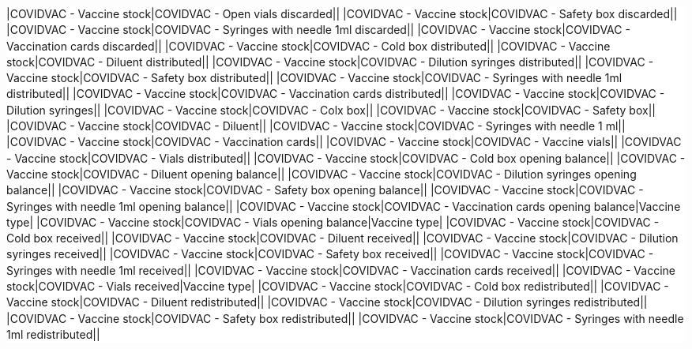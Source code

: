 |COVIDVAC - Vaccine stock|COVIDVAC - Open vials discarded||
|COVIDVAC - Vaccine stock|COVIDVAC - Safety box discarded||
|COVIDVAC - Vaccine stock|COVIDVAC - Syringes with needle 1ml discarded||
|COVIDVAC - Vaccine stock|COVIDVAC - Vaccination cards discarded||
|COVIDVAC - Vaccine stock|COVIDVAC - Cold box distributed||
|COVIDVAC - Vaccine stock|COVIDVAC - Diluent distributed||
|COVIDVAC - Vaccine stock|COVIDVAC - Dilution syringes distributed||
|COVIDVAC - Vaccine stock|COVIDVAC - Safety box distributed||
|COVIDVAC - Vaccine stock|COVIDVAC - Syringes with needle 1ml distributed||
|COVIDVAC - Vaccine stock|COVIDVAC - Vaccination cards distributed||
|COVIDVAC - Vaccine stock|COVIDVAC - Dilution syringes||
|COVIDVAC - Vaccine stock|COVIDVAC - Colx box||
|COVIDVAC - Vaccine stock|COVIDVAC - Safety box||
|COVIDVAC - Vaccine stock|COVIDVAC - Diluent||
|COVIDVAC - Vaccine stock|COVIDVAC - Syringes with needle 1 ml||
|COVIDVAC - Vaccine stock|COVIDVAC - Vaccination cards||
|COVIDVAC - Vaccine stock|COVIDVAC - Vaccine vials||
|COVIDVAC - Vaccine stock|COVIDVAC - Vials distributed||
|COVIDVAC - Vaccine stock|COVIDVAC - Cold box opening balance||
|COVIDVAC - Vaccine stock|COVIDVAC - Diluent opening balance||
|COVIDVAC - Vaccine stock|COVIDVAC - Dilution syringes opening balance||
|COVIDVAC - Vaccine stock|COVIDVAC - Safety box opening balance||
|COVIDVAC - Vaccine stock|COVIDVAC - Syringes with needle 1ml opening balance||
|COVIDVAC - Vaccine stock|COVIDVAC - Vaccination cards opening balance|Vaccine type|
|COVIDVAC - Vaccine stock|COVIDVAC - Vials opening balance|Vaccine type|
|COVIDVAC - Vaccine stock|COVIDVAC - Cold box received||
|COVIDVAC - Vaccine stock|COVIDVAC - Diluent received||
|COVIDVAC - Vaccine stock|COVIDVAC - Dilution syringes received||
|COVIDVAC - Vaccine stock|COVIDVAC - Safety box received||
|COVIDVAC - Vaccine stock|COVIDVAC - Syringes with needle 1ml received||
|COVIDVAC - Vaccine stock|COVIDVAC - Vaccination cards received||
|COVIDVAC - Vaccine stock|COVIDVAC - Vials received|Vaccine type|
|COVIDVAC - Vaccine stock|COVIDVAC - Cold box redistributed||
|COVIDVAC - Vaccine stock|COVIDVAC - Diluent redistributed||
|COVIDVAC - Vaccine stock|COVIDVAC - Dilution syringes redistributed||
|COVIDVAC - Vaccine stock|COVIDVAC - Safety box redistributed||
|COVIDVAC - Vaccine stock|COVIDVAC - Syringes with needle 1ml redistributed||